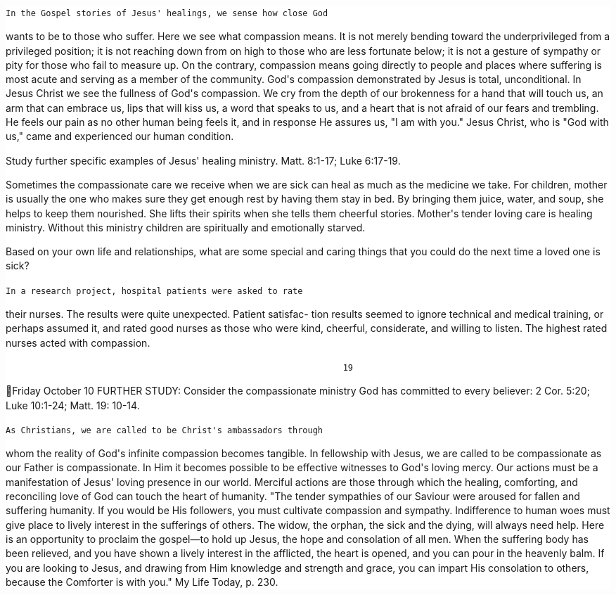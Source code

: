     In the Gospel stories of Jesus' healings, we sense how close God
wants to be to those who suffer. Here we see what compassion means.
It is not merely bending toward the underprivileged from a privileged
position; it is not reaching down from on high to those who are less
fortunate below; it is not a gesture of sympathy or pity for those who
fail to measure up. On the contrary, compassion means going directly
to people and places where suffering is most acute and serving as a
member of the community. God's compassion demonstrated by Jesus
is total, unconditional.
    In Jesus Christ we see the fullness of God's compassion. We cry
from the depth of our brokenness for a hand that will touch us, an arm
that can embrace us, lips that will kiss us, a word that speaks to us, and
a heart that is not afraid of our fears and trembling. He feels our pain
as no other human being feels it, and in response He assures us, "I am
with you." Jesus Christ, who is "God with us," came and experienced
our human condition.

   Study further specific examples of Jesus' healing ministry. Matt.
8:1-17; Luke 6:17-19.


   Sometimes the compassionate care we receive when we are sick
can heal as much as the medicine we take. For children, mother is
usually the one who makes sure they get enough rest by having them
stay in bed. By bringing them juice, water, and soup, she helps to keep
them nourished. She lifts their spirits when she tells them cheerful
stories. Mother's tender loving care is healing ministry. Without this
ministry children are spiritually and emotionally starved.

  Based on your own life and relationships, what are some special
and caring things that you could do the next time a loved one is sick?


    In a research project, hospital patients were asked to rate
 their nurses. The results were quite unexpected. Patient satisfac-
 tion results seemed to ignore technical and medical training, or
 perhaps assumed it, and rated good nurses as those who were
 kind, cheerful, considerate, and willing to listen. The highest
 rated nurses acted with compassion.

                                                                       19
Friday                                                October 10
FURTHER STUDY: Consider the compassionate ministry God has
committed to every believer: 2 Cor. 5:20; Luke 10:1-24; Matt. 19:
10-14.

    As Christians, we are called to be Christ's ambassadors through
whom the reality of God's infinite compassion becomes tangible. In
fellowship with Jesus, we are called to be compassionate as our Father
is compassionate. In Him it becomes possible to be effective witnesses
to God's loving mercy.
    Our actions must be a manifestation of Jesus' loving presence in our
world. Merciful actions are those through which the healing, comforting,
and reconciling love of God can touch the heart of humanity.
    "The tender sympathies of our Saviour were aroused for fallen and
suffering humanity. If you would be His followers, you must cultivate
compassion and sympathy. Indifference to human woes must give
place to lively interest in the sufferings of others. The widow, the
orphan, the sick and the dying, will always need help. Here is an
opportunity to proclaim the gospel—to hold up Jesus, the hope and
consolation of all men. When the suffering body has been relieved,
and you have shown a lively interest in the afflicted, the heart is
opened, and you can pour in the heavenly balm. If you are looking to
Jesus, and drawing from Him knowledge and strength and grace, you
can impart His consolation to others, because the Comforter is with
you." My Life Today, p. 230.
